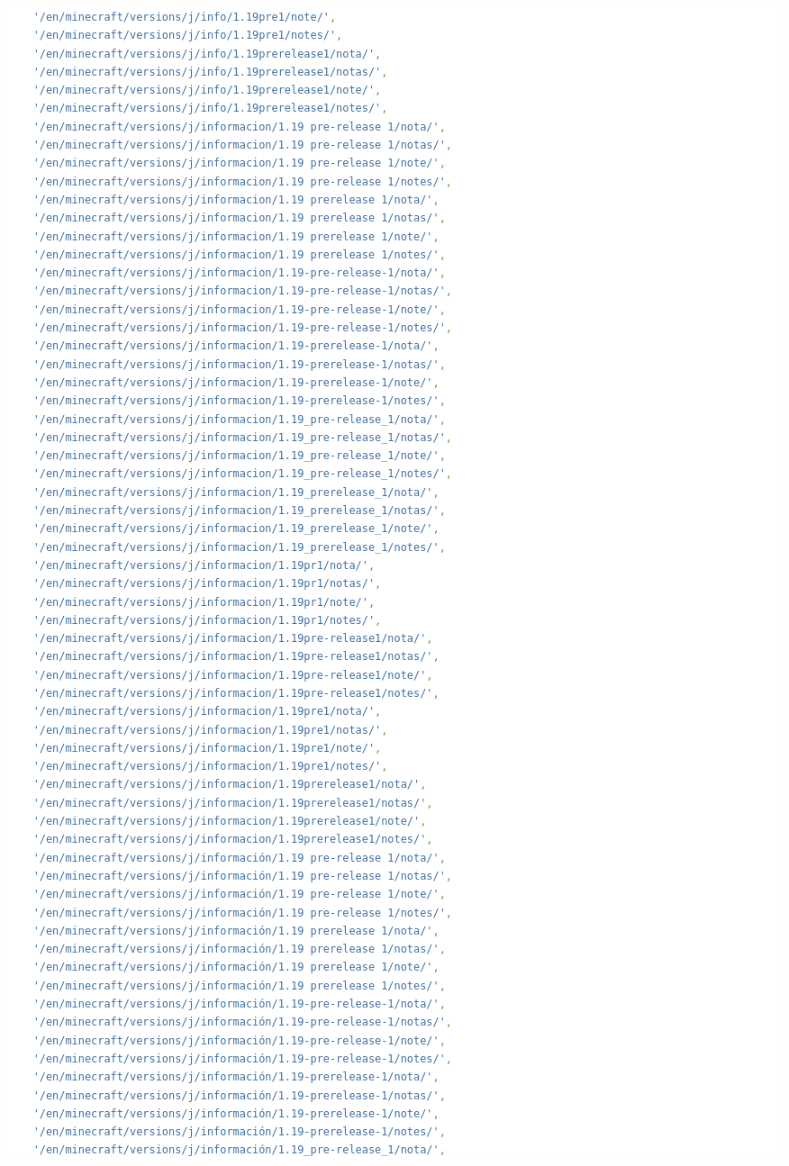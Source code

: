 ```yaml
    '/en/minecraft/versions/j/info/1.19pre1/note/',
    '/en/minecraft/versions/j/info/1.19pre1/notes/',
    '/en/minecraft/versions/j/info/1.19prerelease1/nota/',
    '/en/minecraft/versions/j/info/1.19prerelease1/notas/',
    '/en/minecraft/versions/j/info/1.19prerelease1/note/',
    '/en/minecraft/versions/j/info/1.19prerelease1/notes/',
    '/en/minecraft/versions/j/informacion/1.19 pre-release 1/nota/',
    '/en/minecraft/versions/j/informacion/1.19 pre-release 1/notas/',
    '/en/minecraft/versions/j/informacion/1.19 pre-release 1/note/',
    '/en/minecraft/versions/j/informacion/1.19 pre-release 1/notes/',
    '/en/minecraft/versions/j/informacion/1.19 prerelease 1/nota/',
    '/en/minecraft/versions/j/informacion/1.19 prerelease 1/notas/',
    '/en/minecraft/versions/j/informacion/1.19 prerelease 1/note/',
    '/en/minecraft/versions/j/informacion/1.19 prerelease 1/notes/',
    '/en/minecraft/versions/j/informacion/1.19-pre-release-1/nota/',
    '/en/minecraft/versions/j/informacion/1.19-pre-release-1/notas/',
    '/en/minecraft/versions/j/informacion/1.19-pre-release-1/note/',
    '/en/minecraft/versions/j/informacion/1.19-pre-release-1/notes/',
    '/en/minecraft/versions/j/informacion/1.19-prerelease-1/nota/',
    '/en/minecraft/versions/j/informacion/1.19-prerelease-1/notas/',
    '/en/minecraft/versions/j/informacion/1.19-prerelease-1/note/',
    '/en/minecraft/versions/j/informacion/1.19-prerelease-1/notes/',
    '/en/minecraft/versions/j/informacion/1.19_pre-release_1/nota/',
    '/en/minecraft/versions/j/informacion/1.19_pre-release_1/notas/',
    '/en/minecraft/versions/j/informacion/1.19_pre-release_1/note/',
    '/en/minecraft/versions/j/informacion/1.19_pre-release_1/notes/',
    '/en/minecraft/versions/j/informacion/1.19_prerelease_1/nota/',
    '/en/minecraft/versions/j/informacion/1.19_prerelease_1/notas/',
    '/en/minecraft/versions/j/informacion/1.19_prerelease_1/note/',
    '/en/minecraft/versions/j/informacion/1.19_prerelease_1/notes/',
    '/en/minecraft/versions/j/informacion/1.19pr1/nota/',
    '/en/minecraft/versions/j/informacion/1.19pr1/notas/',
    '/en/minecraft/versions/j/informacion/1.19pr1/note/',
    '/en/minecraft/versions/j/informacion/1.19pr1/notes/',
    '/en/minecraft/versions/j/informacion/1.19pre-release1/nota/',
    '/en/minecraft/versions/j/informacion/1.19pre-release1/notas/',
    '/en/minecraft/versions/j/informacion/1.19pre-release1/note/',
    '/en/minecraft/versions/j/informacion/1.19pre-release1/notes/',
    '/en/minecraft/versions/j/informacion/1.19pre1/nota/',
    '/en/minecraft/versions/j/informacion/1.19pre1/notas/',
    '/en/minecraft/versions/j/informacion/1.19pre1/note/',
    '/en/minecraft/versions/j/informacion/1.19pre1/notes/',
    '/en/minecraft/versions/j/informacion/1.19prerelease1/nota/',
    '/en/minecraft/versions/j/informacion/1.19prerelease1/notas/',
    '/en/minecraft/versions/j/informacion/1.19prerelease1/note/',
    '/en/minecraft/versions/j/informacion/1.19prerelease1/notes/',
    '/en/minecraft/versions/j/información/1.19 pre-release 1/nota/',
    '/en/minecraft/versions/j/información/1.19 pre-release 1/notas/',
    '/en/minecraft/versions/j/información/1.19 pre-release 1/note/',
    '/en/minecraft/versions/j/información/1.19 pre-release 1/notes/',
    '/en/minecraft/versions/j/información/1.19 prerelease 1/nota/',
    '/en/minecraft/versions/j/información/1.19 prerelease 1/notas/',
    '/en/minecraft/versions/j/información/1.19 prerelease 1/note/',
    '/en/minecraft/versions/j/información/1.19 prerelease 1/notes/',
    '/en/minecraft/versions/j/información/1.19-pre-release-1/nota/',
    '/en/minecraft/versions/j/información/1.19-pre-release-1/notas/',
    '/en/minecraft/versions/j/información/1.19-pre-release-1/note/',
    '/en/minecraft/versions/j/información/1.19-pre-release-1/notes/',
    '/en/minecraft/versions/j/información/1.19-prerelease-1/nota/',
    '/en/minecraft/versions/j/información/1.19-prerelease-1/notas/',
    '/en/minecraft/versions/j/información/1.19-prerelease-1/note/',
    '/en/minecraft/versions/j/información/1.19-prerelease-1/notes/',
    '/en/minecraft/versions/j/información/1.19_pre-release_1/nota/',
```